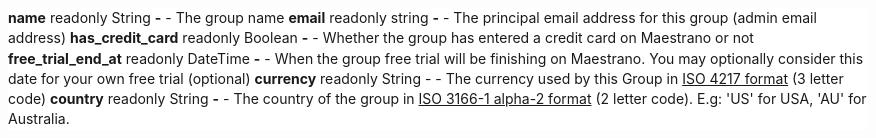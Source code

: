 <tr>
<td><b>name</b></td>
<td>readonly</td>
<td>String</td>
<td><b>-</b></td>
<td>-</td>
<td>The group name</td>
<tr>

<tr>
<td><b>email</b></td>
<td>readonly</td>
<td>string</td>
<td><b>-</b></td>
<td>-</td>
<td>The principal email address for this group (admin email address)</td>
<tr>

<tr>
<td><b>has_credit_card</b></td>
<td>readonly</td>
<td>Boolean</td>
<td><b>-</b></td>
<td>-</td>
<td>Whether the group has entered a credit card on Maestrano or not</td>
<tr>

<tr>
<td><b>free_trial_end_at</b></td>
<td>readonly</td>
<td>DateTime</td>
<td><b>-</b></td>
<td>-</td>
<td>When the group free trial will be finishing on Maestrano. You may optionally consider this date for your own free trial (optional)</td>
<tr>

<tr>
<td><b>currency</b></td>
<td>readonly</td>
<td>String</td>
<td>-</td>
<td>-</td>
<td>The currency used by this Group in <a href="http://en.wikipedia.org/wiki/ISO_4217#Active_codes">ISO 4217 format</a> (3 letter code)</td>
<tr>

<tr>
<td><b>country</b></td>
<td>readonly</td>
<td>String</td>
<td><b>-</b></td>
<td>-</td>
<td>The country of the group in <a href="http://en.wikipedia.org/wiki/ISO_3166-1_alpha-2">ISO 3166-1 alpha-2 format</a> (2 letter code). E.g: 'US' for USA, 'AU' for Australia.</td>
<tr>
